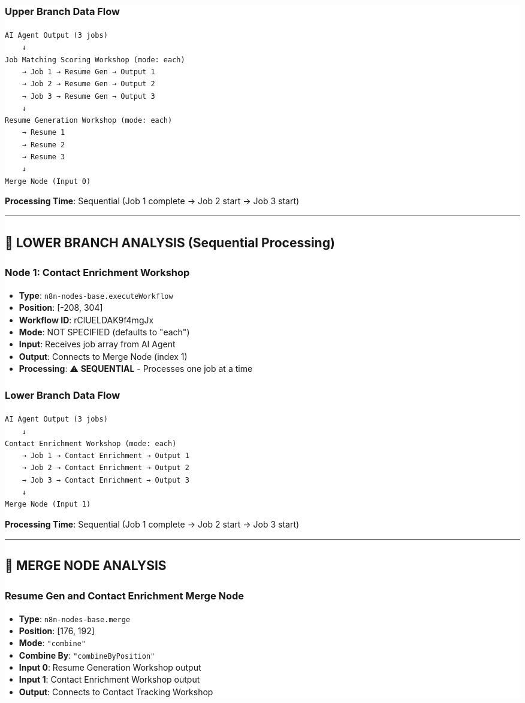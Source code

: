### **Upper Branch Data Flow**
```
AI Agent Output (3 jobs)
    ↓
Job Matching Scoring Workshop (mode: each)
    → Job 1 → Resume Gen → Output 1
    → Job 2 → Resume Gen → Output 2
    → Job 3 → Resume Gen → Output 3
    ↓
Resume Generation Workshop (mode: each)
    → Resume 1
    → Resume 2
    → Resume 3
    ↓
Merge Node (Input 0)
```

**Processing Time**: Sequential (Job 1 complete → Job 2 start → Job 3 start)

---

## 🔴 LOWER BRANCH ANALYSIS (Sequential Processing)

### **Node 1: Contact Enrichment Workshop**
- **Type**: `n8n-nodes-base.executeWorkflow`
- **Position**: [-208, 304]
- **Workflow ID**: rClUELDAK9f4mgJx
- **Mode**: NOT SPECIFIED (defaults to "each")
- **Input**: Receives job array from AI Agent
- **Output**: Connects to Merge Node (index 1)
- **Processing**: ⚠️ **SEQUENTIAL** - Processes one job at a time

### **Lower Branch Data Flow**
```
AI Agent Output (3 jobs)
    ↓
Contact Enrichment Workshop (mode: each)
    → Job 1 → Contact Enrichment → Output 1
    → Job 2 → Contact Enrichment → Output 2
    → Job 3 → Contact Enrichment → Output 3
    ↓
Merge Node (Input 1)
```

**Processing Time**: Sequential (Job 1 complete → Job 2 start → Job 3 start)

---

## 🔀 MERGE NODE ANALYSIS

### **Resume Gen and Contact Enrichment Merge Node**
- **Type**: `n8n-nodes-base.merge`
- **Position**: [176, 192]
- **Mode**: `"combine"`
- **Combine By**: `"combineByPosition"`
- **Input 0**: Resume Generation Workshop output
- **Input 1**: Contact Enrichment Workshop output
- **Output**: Connects to Contact Tracking Workshop
